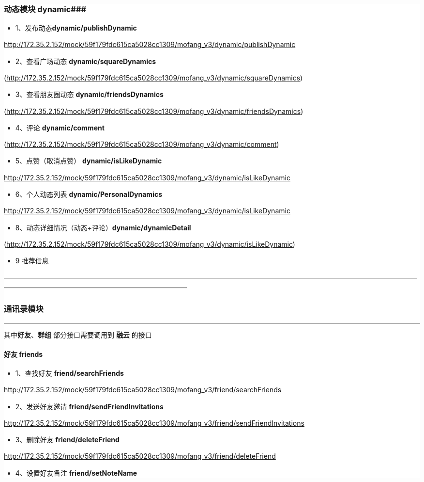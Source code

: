 

### 动态模块  dynamic###

- 1、发布动态**dynamic/publishDynamic**

http://172.35.2.152/mock/59f179fdc615ca5028cc1309/mofang_v3/dynamic/publishDynamic


- 2、查看广场动态 **dynamic/squareDynamics**

(http://172.35.2.152/mock/59f179fdc615ca5028cc1309/mofang_v3/dynamic/squareDynamics) 


- 3、查看朋友圈动态 	**dynamic/friendsDynamics**

(http://172.35.2.152/mock/59f179fdc615ca5028cc1309/mofang_v3/dynamic/friendsDynamics)


- 4、评论			**dynamic/comment** 

(http://172.35.2.152/mock/59f179fdc615ca5028cc1309/mofang_v3/dynamic/comment) 


- 5、点赞（取消点赞） **dynamic/isLikeDynamic**

http://172.35.2.152/mock/59f179fdc615ca5028cc1309/mofang_v3/dynamic/isLikeDynamic


- 6、个人动态列表  **dynamic/PersonalDynamics**

http://172.35.2.152/mock/59f179fdc615ca5028cc1309/mofang_v3/dynamic/isLikeDynamic



- 8、动态详细情况（动态+评论）**dynamic/dynamicDetail**

(http://172.35.2.152/mock/59f179fdc615ca5028cc1309/mofang_v3/dynamic/isLikeDynamic)

- 9 推荐信息

————————————————————————————————————————————————————————————————————————————————————————


### 通讯录模块 ###
---------------------------------------------------------------------------------------
其中**好友**、**群组** 部分接口需要调用到 **融云** 的接口


#### 好友 friends ####


- 1、查找好友   **friend/searchFriends** 
 
http://172.35.2.152/mock/59f179fdc615ca5028cc1309/mofang_v3/friend/searchFriends
		
- 2、发送好友邀请 **friend/sendFriendInvitations**

http://172.35.2.152/mock/59f179fdc615ca5028cc1309/mofang_v3/friend/sendFriendInvitations


- 3、删除好友 **friend/deleteFriend**

http://172.35.2.152/mock/59f179fdc615ca5028cc1309/mofang_v3/friend/deleteFriend
	

- 4、设置好友备注 **friend/setNoteName** 
